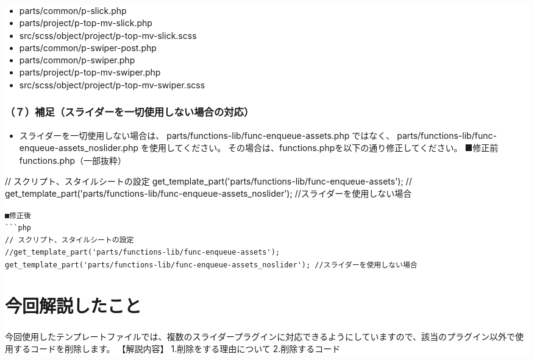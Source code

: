   - parts/common/p-slick.php
  - parts/project/p-top-mv-slick.php
  - src/scss/object/project/p-top-mv-slick.scss
  - parts/common/p-swiper-post.php
  - parts/common/p-swiper.php
  - parts/project/p-top-mv-swiper.php
  - src/scss/object/project/p-top-mv-swiper.scss
  
### （７）補足（スライダーを一切使用しない場合の対応）
- スライダーを一切使用しない場合は、
  parts/functions-lib/func-enqueue-assets.php
  ではなく、
  parts/functions-lib/func-enqueue-assets_noslider.php
  を使用してください。
  その場合は、functions.phpを以下の通り修正してください。
  ■修正前
  functions.php（一部抜粋）
  ```php
// スクリプト、スタイルシートの設定
get_template_part('parts/functions-lib/func-enqueue-assets');
// get_template_part('parts/functions-lib/func-enqueue-assets_noslider'); //スライダーを使用しない場合
  ```
  ■修正後
  ```php
// スクリプト、スタイルシートの設定
//get_template_part('parts/functions-lib/func-enqueue-assets');
get_template_part('parts/functions-lib/func-enqueue-assets_noslider'); //スライダーを使用しない場合
  ```
  
# 今回解説したこと
今回使用したテンプレートファイルでは、複数のスライダープラグインに対応できるようにしていますので、該当のプラグイン以外で使用するコードを削除します。
【解説内容】
1.削除をする理由について
2.削除するコード